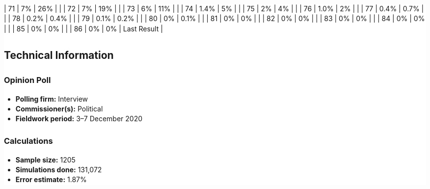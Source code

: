 | 71 | 7% | 26% |  |
| 72 | 7% | 19% |  |
| 73 | 6% | 11% |  |
| 74 | 1.4% | 5% |  |
| 75 | 2% | 4% |  |
| 76 | 1.0% | 2% |  |
| 77 | 0.4% | 0.7% |  |
| 78 | 0.2% | 0.4% |  |
| 79 | 0.1% | 0.2% |  |
| 80 | 0% | 0.1% |  |
| 81 | 0% | 0% |  |
| 82 | 0% | 0% |  |
| 83 | 0% | 0% |  |
| 84 | 0% | 0% |  |
| 85 | 0% | 0% |  |
| 86 | 0% | 0% | Last Result |


## Technical Information

### Opinion Poll

+ **Polling firm:** Interview
+ **Commissioner(s):** Political
+ **Fieldwork period:** 3–7 December 2020

### Calculations

+ **Sample size:** 1205
+ **Simulations done:** 131,072
+ **Error estimate:** 1.87%

